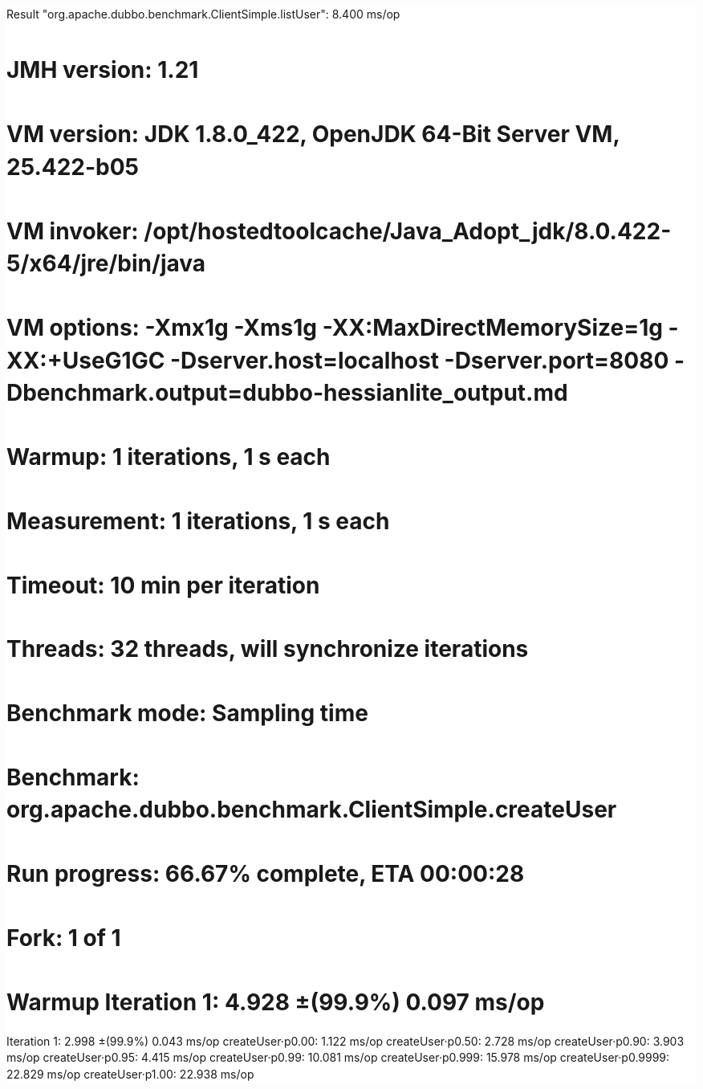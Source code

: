
Result "org.apache.dubbo.benchmark.ClientSimple.listUser":
  8.400 ms/op


# JMH version: 1.21
# VM version: JDK 1.8.0_422, OpenJDK 64-Bit Server VM, 25.422-b05
# VM invoker: /opt/hostedtoolcache/Java_Adopt_jdk/8.0.422-5/x64/jre/bin/java
# VM options: -Xmx1g -Xms1g -XX:MaxDirectMemorySize=1g -XX:+UseG1GC -Dserver.host=localhost -Dserver.port=8080 -Dbenchmark.output=dubbo-hessianlite_output.md
# Warmup: 1 iterations, 1 s each
# Measurement: 1 iterations, 1 s each
# Timeout: 10 min per iteration
# Threads: 32 threads, will synchronize iterations
# Benchmark mode: Sampling time
# Benchmark: org.apache.dubbo.benchmark.ClientSimple.createUser

# Run progress: 66.67% complete, ETA 00:00:28
# Fork: 1 of 1
# Warmup Iteration   1: 4.928 ±(99.9%) 0.097 ms/op
Iteration   1: 2.998 ±(99.9%) 0.043 ms/op
                 createUser·p0.00:   1.122 ms/op
                 createUser·p0.50:   2.728 ms/op
                 createUser·p0.90:   3.903 ms/op
                 createUser·p0.95:   4.415 ms/op
                 createUser·p0.99:   10.081 ms/op
                 createUser·p0.999:  15.978 ms/op
                 createUser·p0.9999: 22.829 ms/op
                 createUser·p1.00:   22.938 ms/op
